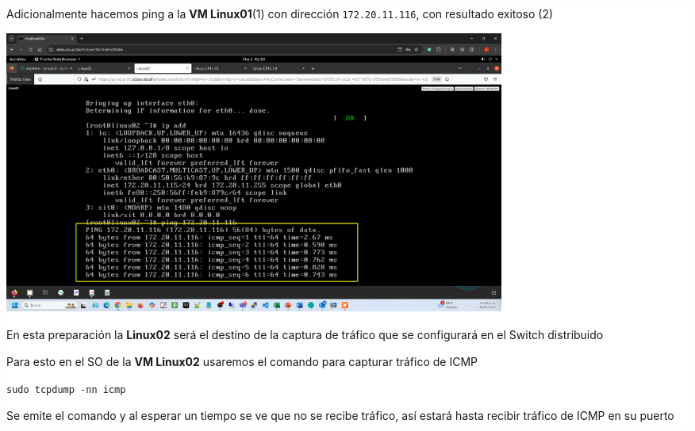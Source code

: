Adicionalmente hacemos ping a la **VM Linux01**(1) con dirección
`172.20.11.116`, con resultado exitoso (2)

<img src="./media/image19.png" style="width:6.5in;height:3.65625in"
alt="A screenshot of a computer Description automatically generated" />

En esta preparación la **Linux02** será el destino de la captura de
tráfico que se configurará en el Switch distribuido

Para esto en el SO de la **VM Linux02** usaremos el comando para
capturar tráfico de ICMP

`sudo tcpdump -nn icmp`

Se emite el comando y al esperar un tiempo se ve que no se recibe
tráfico, así estará hasta recibir tráfico de ICMP en su puerto
